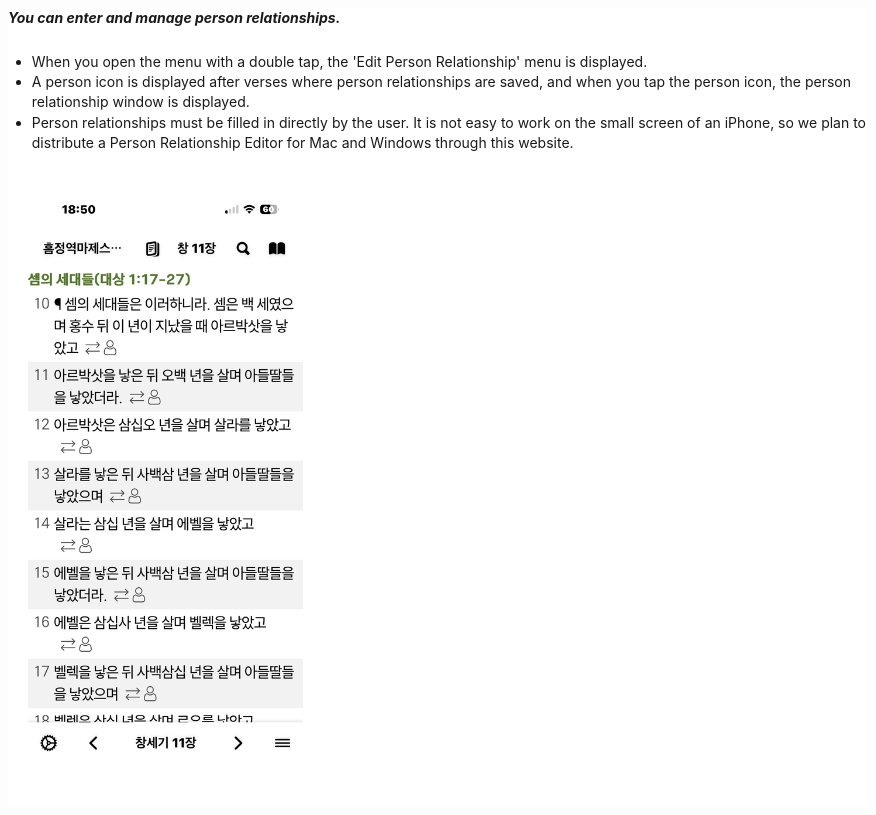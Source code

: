 ##### You can enter and manage person relationships.
- When you open the menu with a double tap, the 'Edit Person Relationship' menu is displayed.
- A person icon is displayed after verses where person relationships are saved, and when you tap the person icon, the person relationship window is displayed.
- Person relationships must be filled in directly by the user. It is not easy to work on the small screen of an iPhone, so we plan to distribute a Person Relationship Editor for Mac and Windows through this website.

<div style="display: flex; gap: 10px; overflow-x: auto; padding: 20px; background-color: #ffffffff; border-radius: 10px;">
  <img src="MyStudyBible_2_4_Images/person_relation1.png" style="height: 600px; width: auto;">